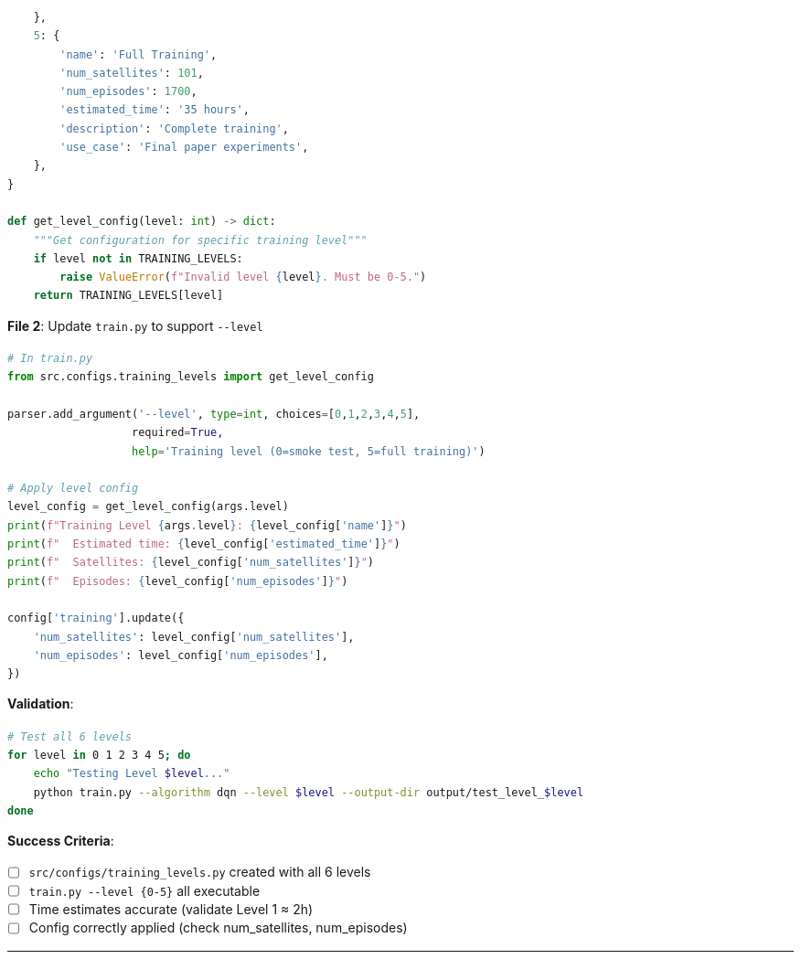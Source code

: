 ```python
    },
    5: {
        'name': 'Full Training',
        'num_satellites': 101,
        'num_episodes': 1700,
        'estimated_time': '35 hours',
        'description': 'Complete training',
        'use_case': 'Final paper experiments',
    },
}

def get_level_config(level: int) -> dict:
    """Get configuration for specific training level"""
    if level not in TRAINING_LEVELS:
        raise ValueError(f"Invalid level {level}. Must be 0-5.")
    return TRAINING_LEVELS[level]
```

**File 2**: Update `train.py` to support `--level`

```python
# In train.py
from src.configs.training_levels import get_level_config

parser.add_argument('--level', type=int, choices=[0,1,2,3,4,5],
                   required=True,
                   help='Training level (0=smoke test, 5=full training)')

# Apply level config
level_config = get_level_config(args.level)
print(f"Training Level {args.level}: {level_config['name']}")
print(f"  Estimated time: {level_config['estimated_time']}")
print(f"  Satellites: {level_config['num_satellites']}")
print(f"  Episodes: {level_config['num_episodes']}")

config['training'].update({
    'num_satellites': level_config['num_satellites'],
    'num_episodes': level_config['num_episodes'],
})
```

**Validation**:
```bash
# Test all 6 levels
for level in 0 1 2 3 4 5; do
    echo "Testing Level $level..."
    python train.py --algorithm dqn --level $level --output-dir output/test_level_$level
done
```

**Success Criteria**:
- [ ] `src/configs/training_levels.py` created with all 6 levels
- [ ] `train.py --level {0-5}` all executable
- [ ] Time estimates accurate (validate Level 1 ≈ 2h)
- [ ] Config correctly applied (check num_satellites, num_episodes)

---